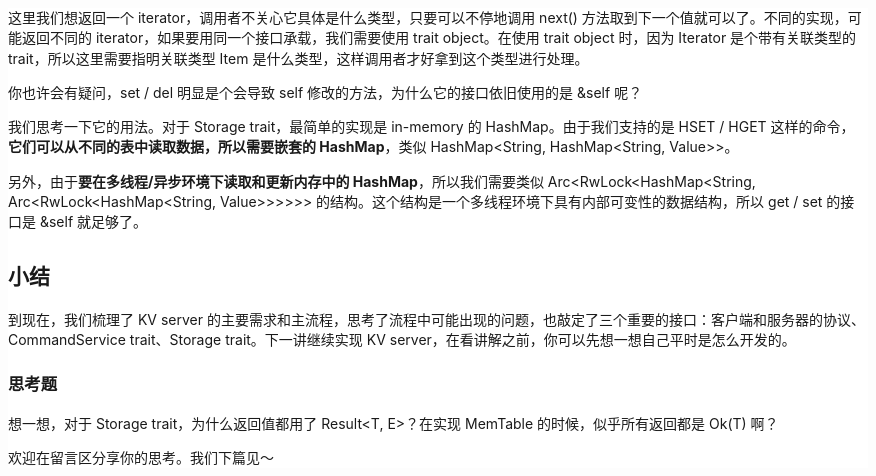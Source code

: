 这里我们想返回一个 iterator，调用者不关心它具体是什么类型，只要可以不停地调用 next\(\) 方法取到下一个值就可以了。不同的实现，可能返回不同的 iterator，如果要用同一个接口承载，我们需要使用 trait object。在使用 trait object 时，因为 Iterator 是个带有关联类型的 trait，所以这里需要指明关联类型 Item 是什么类型，这样调用者才好拿到这个类型进行处理。

你也许会有疑问，set / del 明显是个会导致 self 修改的方法，为什么它的接口依旧使用的是 \&self 呢？

我们思考一下它的用法。对于 Storage trait，最简单的实现是 in-memory 的 HashMap。由于我们支持的是 HSET / HGET 这样的命令，**它们可以从不同的表中读取数据，所以需要嵌套的 HashMap**，类似 HashMap\<String, HashMap\<String, Value>>。

另外，由于**要在多线程/异步环境下读取和更新内存中的 HashMap**，所以我们需要类似 Arc\<RwLock\<HashMap\<String, Arc\<RwLock\<HashMap\<String, Value>>>>>> 的结构。这个结构是一个多线程环境下具有内部可变性的数据结构，所以 get / set 的接口是 \&self 就足够了。

## 小结

到现在，我们梳理了 KV server 的主要需求和主流程，思考了流程中可能出现的问题，也敲定了三个重要的接口：客户端和服务器的协议、CommandService trait、Storage trait。下一讲继续实现 KV server，在看讲解之前，你可以先想一想自己平时是怎么开发的。

### 思考题

想一想，对于 Storage trait，为什么返回值都用了 Result\<T, E>？在实现 MemTable 的时候，似乎所有返回都是 Ok\(T\) 啊？

欢迎在留言区分享你的思考。我们下篇见～
